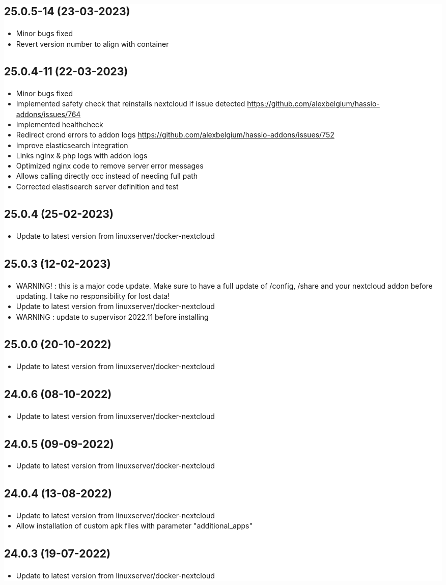 ## 25.0.5-14 (23-03-2023)

- Minor bugs fixed
- Revert version number to align with container

## 25.0.4-11 (22-03-2023)

- Minor bugs fixed
- Implemented safety check that reinstalls nextcloud if issue detected https://github.com/alexbelgium/hassio-addons/issues/764
- Implemented healthcheck
- Redirect crond errors to addon logs https://github.com/alexbelgium/hassio-addons/issues/752
- Improve elasticsearch integration
- Links nginx & php logs with addon logs
- Optimized nginx code to remove server error messages
- Allows calling directly occ instead of needing full path
- Corrected elastisearch server definition and test

## 25.0.4 (25-02-2023)

- Update to latest version from linuxserver/docker-nextcloud

## 25.0.3 (12-02-2023)

- WARNING! : this is a major code update. Make sure to have a full update of /config, /share and your nextcloud addon before updating. I take no responsibility for lost data!
- Update to latest version from linuxserver/docker-nextcloud
- WARNING : update to supervisor 2022.11 before installing

## 25.0.0 (20-10-2022)

- Update to latest version from linuxserver/docker-nextcloud

## 24.0.6 (08-10-2022)

- Update to latest version from linuxserver/docker-nextcloud

## 24.0.5 (09-09-2022)

- Update to latest version from linuxserver/docker-nextcloud

## 24.0.4 (13-08-2022)

- Update to latest version from linuxserver/docker-nextcloud
- Allow installation of custom apk files with parameter "additional_apps"

## 24.0.3 (19-07-2022)

- Update to latest version from linuxserver/docker-nextcloud
